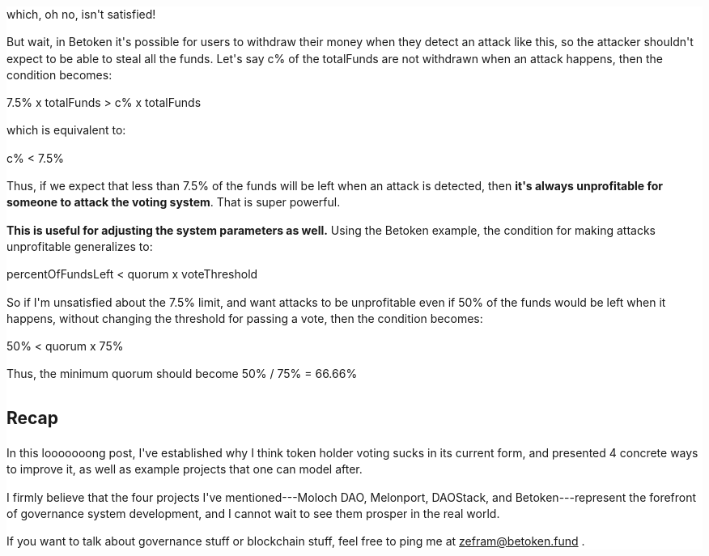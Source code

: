 
which, oh no, isn't satisfied!

  

But wait, in Betoken it's possible for users to withdraw their money when they detect an attack like this, so the attacker shouldn't expect to be able to steal all the funds. Let's say c% of the totalFunds are not withdrawn when an attack happens, then the condition becomes:

  

7.5% x totalFunds > c% x totalFunds

  

which is equivalent to:

  

c% < 7.5%

  

Thus, if we expect that less than 7.5% of the funds will be left when an attack is detected, then **it's always unprofitable for someone to attack the voting system**. That is super powerful.

  

**This is useful for adjusting the system parameters as well.** Using the Betoken example, the condition for making attacks unprofitable generalizes to:

  

percentOfFundsLeft < quorum x voteThreshold

  

So if I'm unsatisfied about the 7.5% limit, and want attacks to be unprofitable even if 50% of the funds would be left when it happens, without changing the threshold for passing a vote, then the condition becomes:

  

50% < quorum x 75%

  

Thus, the minimum quorum should become 50% / 75% = 66.66%

  

Recap
-----

In this looooooong post, I've established why I think token holder voting sucks in its current form, and presented 4 concrete ways to improve it, as well as example projects that one can model after. 

  

I firmly believe that the four projects I've mentioned---Moloch DAO, Melonport, DAOStack, and Betoken---represent the forefront of governance system development, and I cannot wait to see them prosper in the real world.

  

If you want to talk about governance stuff or blockchain stuff, feel free to ping me at zefram@betoken.fund .